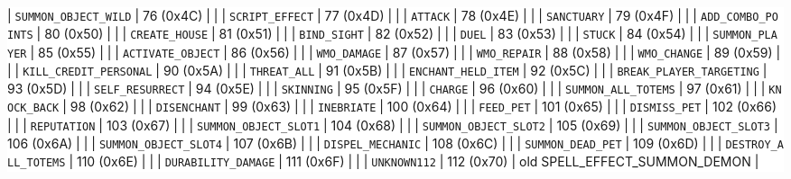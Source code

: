 | `SUMMON_OBJECT_WILD` | 76 (0x4C) |  |
| `SCRIPT_EFFECT` | 77 (0x4D) |  |
| `ATTACK` | 78 (0x4E) |  |
| `SANCTUARY` | 79 (0x4F) |  |
| `ADD_COMBO_POINTS` | 80 (0x50) |  |
| `CREATE_HOUSE` | 81 (0x51) |  |
| `BIND_SIGHT` | 82 (0x52) |  |
| `DUEL` | 83 (0x53) |  |
| `STUCK` | 84 (0x54) |  |
| `SUMMON_PLAYER` | 85 (0x55) |  |
| `ACTIVATE_OBJECT` | 86 (0x56) |  |
| `WMO_DAMAGE` | 87 (0x57) |  |
| `WMO_REPAIR` | 88 (0x58) |  |
| `WMO_CHANGE` | 89 (0x59) |  |
| `KILL_CREDIT_PERSONAL` | 90 (0x5A) |  |
| `THREAT_ALL` | 91 (0x5B) |  |
| `ENCHANT_HELD_ITEM` | 92 (0x5C) |  |
| `BREAK_PLAYER_TARGETING` | 93 (0x5D) |  |
| `SELF_RESURRECT` | 94 (0x5E) |  |
| `SKINNING` | 95 (0x5F) |  |
| `CHARGE` | 96 (0x60) |  |
| `SUMMON_ALL_TOTEMS` | 97 (0x61) |  |
| `KNOCK_BACK` | 98 (0x62) |  |
| `DISENCHANT` | 99 (0x63) |  |
| `INEBRIATE` | 100 (0x64) |  |
| `FEED_PET` | 101 (0x65) |  |
| `DISMISS_PET` | 102 (0x66) |  |
| `REPUTATION` | 103 (0x67) |  |
| `SUMMON_OBJECT_SLOT1` | 104 (0x68) |  |
| `SUMMON_OBJECT_SLOT2` | 105 (0x69) |  |
| `SUMMON_OBJECT_SLOT3` | 106 (0x6A) |  |
| `SUMMON_OBJECT_SLOT4` | 107 (0x6B) |  |
| `DISPEL_MECHANIC` | 108 (0x6C) |  |
| `SUMMON_DEAD_PET` | 109 (0x6D) |  |
| `DESTROY_ALL_TOTEMS` | 110 (0x6E) |  |
| `DURABILITY_DAMAGE` | 111 (0x6F) |  |
| `UNKNOWN112` | 112 (0x70) | old SPELL_EFFECT_SUMMON_DEMON |